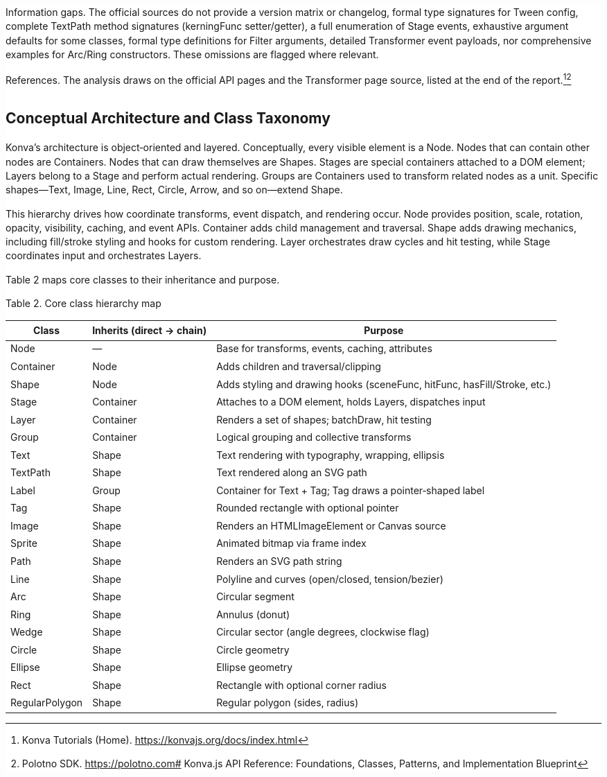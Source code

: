 Information gaps. The official sources do not provide a version matrix or changelog, formal type signatures for Tween config, complete TextPath method signatures (kerningFunc setter/getter), a full enumeration of Stage events, exhaustive argument defaults for some classes, formal type definitions for Filter arguments, detailed Transformer event payloads, nor comprehensive examples for Arc/Ring constructors. These omissions are flagged where relevant.

References. The analysis draws on the official API pages and the Transformer page source, listed at the end of the report.[^1][^41]



## Conceptual Architecture and Class Taxonomy

Konva’s architecture is object‑oriented and layered. Conceptually, every visible element is a Node. Nodes that can contain other nodes are Containers. Nodes that can draw themselves are Shapes. Stages are special containers attached to a DOM element; Layers belong to a Stage and perform actual rendering. Groups are Containers used to transform related nodes as a unit. Specific shapes—Text, Image, Line, Rect, Circle, Arrow, and so on—extend Shape.

This hierarchy drives how coordinate transforms, event dispatch, and rendering occur. Node provides position, scale, rotation, opacity, visibility, caching, and event APIs. Container adds child management and traversal. Shape adds drawing mechanics, including fill/stroke styling and hooks for custom rendering. Layer orchestrates draw cycles and hit testing, while Stage coordinates input and orchestrates Layers.

Table 2 maps core classes to their inheritance and purpose.

Table 2. Core class hierarchy map

| Class               | Inherits (direct → chain)             | Purpose                                                                 |
|---------------------|----------------------------------------|-------------------------------------------------------------------------|
| Node                | —                                      | Base for transforms, events, caching, attributes                        |
| Container           | Node                                   | Adds children and traversal/clipping                                    |
| Shape               | Node                                   | Adds styling and drawing hooks (sceneFunc, hitFunc, hasFill/Stroke, etc.) |
| Stage               | Container                              | Attaches to a DOM element, holds Layers, dispatches input               |
| Layer               | Container                              | Renders a set of shapes; batchDraw, hit testing                         |
| Group               | Container                              | Logical grouping and collective transforms                              |
| Text                | Shape                                  | Text rendering with typography, wrapping, ellipsis                      |
| TextPath            | Shape                                  | Text rendered along an SVG path                                         |
| Label               | Group                                  | Container for Text + Tag; Tag draws a pointer‑shaped label              |
| Tag                 | Shape                                  | Rounded rectangle with optional pointer                                 |
| Image               | Shape                                  | Renders an HTMLImageElement or Canvas source                            |
| Sprite              | Shape                                  | Animated bitmap via frame index                                         |
| Path                | Shape                                  | Renders an SVG path string                                              |
| Line                | Shape                                  | Polyline and curves (open/closed, tension/bezier)                       |
| Arc                 | Shape                                  | Circular segment                                                        |
| Ring                | Shape                                  | Annulus (donut)                                                         |
| Wedge               | Shape                                  | Circular sector (angle degrees, clockwise flag)                         |
| Circle              | Shape                                  | Circle geometry                                                         |
| Ellipse             | Shape                                  | Ellipse geometry                                                        |
| Rect                | Shape                                  | Rectangle with optional corner radius                                   |
| RegularPolygon      | Shape                                  | Regular polygon (sides, radius)                                         |

[^1]: Konva Tutorials (Home). https://konvajs.org/docs/index.html  
[^2]: Konva Overview. https://konvajs.org/docs/overview.html  
[^3]: Konva API Reference. https://konvajs.org/api/Konva.html  
[^4]: KineticJS (GitHub). https://github.com/ericdrowell/KineticJS  
[^5]: Konva v10 Full Build (CDN). https://unpkg.com/konva@10/konva.js  
[^6]: Konva v10 Minified Build (CDN). https://unpkg.com/konva@10/konva.min.js  
[^7]: Stack Overflow: Konva Tag. https://stackoverflow.com/questions/tagged/konva  
[^8]: Konva Discord. https://discord.gg/8FqZwVT  
[^9]: Anton Lavrov Twitter. https://twitter.com/lavrton  
[^10]: Konva GitHub Issues. https://github.com/konvajs/konva/issues  
[^11]: Styling: Fill. https://konvajs.org/docs/styling/Fill.html  
[^12]: Events: Binding Events. https://konvajs.org/docs/events/Binding_Events.html  
[^13]: Drag and Drop. https://konvajs.org/docs/drag_and_drop/Drag_and_Drop.html  
[^14]: Shapes: Rect. https://konvajs.org/docs/shapes/Rect.html  
[^15]: Shapes: Circle. https://konvajs.org/docs/shapes/Circle.html  
[^16]: Shapes: Line. https://konvajs.org/docs/shapes/Line.html  
[^17]: Shapes: Image. https://konvajs.org/docs/shapes/Image.html  
[^18]: Shapes: Text. https://konvajs.org/docs/shapes/Text.html  
[^19]: Select and Transform: Basic Demo. https://konvajs.org/docs/select_and_transform/Basic_demo.html  
[^20]: Clipping: Clipping Function. https://konvajs.org/docs/clipping/Clipping_Function.html  
[^21]: Groups and Layers: Change Containers (moveTo). https://konvajs.org/docs/groups_and_layers/Change_Containers.html  
[^22]: Filters: Blur. https://konvajs.org/docs/filters/Blur.html  
[^23]: Animations: Create an Animation. https://konvajs.org/docs/animations/Create_an_Animation.html  
[^24]: Tweens: All Controls. https://konvajs.org/docs/tweens/All_Controls.html  
[^25]: Selectors: Select by Name. https://konvajs.org/docs/selectors/Select_by_Name.html  
[^26]: Data and Serialization: Best Practices. https://konvajs.org/docs/data_and_serialization/Best_Practices.html  
[^27]: React Integration (react-konva). https://konvajs.org/docs/react/index.html  
[^28]: react-konva (GitHub). https://github.com/lavrton/react-konva  
[^29]: Vue Integration (Vue Konva). https://konvajs.org/docs/vue/index.html  
[^30]: Angular Integration (ng2-konva). https://konvajs.org/docs/angular/index.html  
[^31]: Demos (Sandbox). https://konvajs.org/docs/sandbox.html  
[^32]: Node.js Setup. https://konvajs.org/docs/nodejs/nodejs-setup  
[^33]: Posts: Position vs Offset. https://konvajs.org/docs/posts/Position_vs_Offset.html  
[^34]: Svelte Integration (svelte-konva). https://konvajs.org/docs/svelte/index.html  
[^35]: Performance: All Tips. https://konvajs.org/docs/performance/All_Performance_Tips.html  
[^36]: Konva Changelog (GitHub). https://github.com/konvajs/konva/blob/master/CHANGELOG.md  
[^37]: Donate: Support Konva. https://konvajs.org/docs/donate.html  
[^38]: Patreon: lavrton. https://www.patreon.com/lavrton  
[^39]: GitHub Sponsors: lavrton. https://github.com/sponsors/lavrton  
[^40]: Konva (Home). https://konvajs.org/  
[^41]: Polotno SDK. https://polotno.com# Konva.js API Reference: Foundations, Classes, Patterns, and Implementation Blueprint
[^1]: Konva.js API: Konva (main object). https://konvajs.org/api/Konva.html  
[^2]: Konva.js API: Konva.Container. https://konvajs.org/api/Konva.Container.html  
[^3]: Konva.js API: Konva.Node. https://konvajs.org/api/Konva.Node.html  
[^4]: Konva.js API: Konva.Layer. https://konvajs.org/api/Konva.Layer.html  
[^5]: Konva.js API: Konva.Stage. https://konvajs.org/api/Konva.Stage.html  
[^6]: Konva.js API: Konva.Circle. https://konvajs.org/api/Konva.Circle.html  
[^7]: Konva.js API: Konva.Shape. https://konvajs.org/api/Konva.Shape.html  
[^8]: Konva.js API: Konva.Canvas. https://konvajs.org/api/Konva.Canvas.html  
[^9]: Konva.js API: Konva.Rect. https://konvajs.org/api/Konva.Rect.html  
[^10]: Konva.js API: Konva.Ellipse. https://konvajs.org/api/Konva.Ellipse.html  
[^11]: Konva.js API: Konva.Image. https://konvajs.org/api/Konva.Image.html  
[^12]: Konva.js API: Konva.Text. https://konvajs.org/api/Konva.Text.html  
[^13]: Konva.js API: Konva.TextPath. https://konvajs.org/api/Konva.TextPath.html  
[^14]: Konva.js API: Konva.Line. https://konvajs.org/api/Konva.Line.html  
[^15]: Konva.js API: Konva.Arrow. https://konvajs.org/api/Konva.Arrow.html  
[^16]: Konva.js API: Konva.Arc. https://konvajs.org/api/Konva.Arc.html  
[^17]: Konva.js API: Konva.Ring. https://konvajs.org/api/Konva.Ring.html  
[^18]: Konva.js API: Konva.Wedge. https://konvajs.org/api/Konva.Wedge.html  
[^19]: Konva.js API: Konva.RegularPolygon. https://konvajs.org/api/Konva.RegularPolygon.html  
[^20]: Konva.js API: Konva.Star. https://konvajs.org/api/Konva.Star.html  
[^21]: Konva.js API: Konva.Label. https://konvajs.org/api/Konva.Label.html  
[^22]: Konva.js API: Konva.Tag. https://konvajs.org/api/Konva.Tag.html  
[^23]: Konva.js API: Konva.Path. https://konvajs.org/api/Konva.Path.html  
[^24]: Konva.js API: Konva.Sprite. https://konvajs.org/api/Konva.Sprite.html  
[^25]: Konva.js API: Konva.FastLayer. https://konvajs.org/api/Konva.FastLayer.html  
[^26]: Konva.js API: Konva.Context. https://konvajs.org/api/Konva.Context.html  
[^27]: Konva.js API: Konva.Group. https://konvajs.org/api/Konva.Group.html  
[^28]: Konva.js API: Konva.Filters. https://konvajs.org/api/Konva.Filters.html  
[^29]: Konva.js API: Konva.Util. https://konvajs.org/api/Konva.Util.html  
[^30]: Konva.js API: Konva.Easings. https://konvajs.org/api/Konva.Easings.html  
[^31]: Konva.js API: Konva.Transform. https://konvajs.org/api/Konva.Transform.html  
[^40]: Konva.js API: Konva.Animation. https://konvajs.org/api/Konva.Animation.html  
[^41]: Konva site repository: Konva.Transformer page. https://github.com/konvajs/site/tree/new/content/api/Konva.Transformer.mdx# Comprehensive Konva.js Shapes Documentation